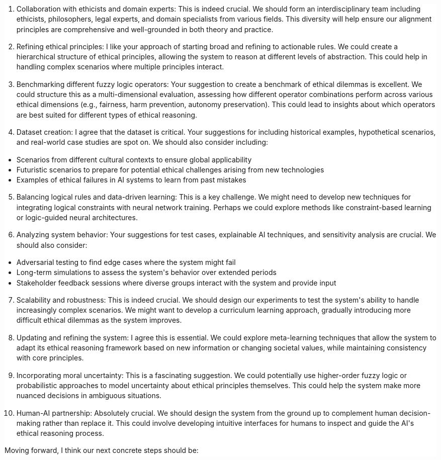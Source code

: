 1. Collaboration with ethicists and domain experts:
This is indeed crucial. We should form an interdisciplinary team including ethicists, philosophers, legal experts, and domain specialists from various fields. This diversity will help ensure our alignment principles are comprehensive and well-grounded in both theory and practice.

2. Refining ethical principles:
I like your approach of starting broad and refining to actionable rules. We could create a hierarchical structure of ethical principles, allowing the system to reason at different levels of abstraction. This could help in handling complex scenarios where multiple principles interact.

3. Benchmarking different fuzzy logic operators:
Your suggestion to create a benchmark of ethical dilemmas is excellent. We could structure this as a multi-dimensional evaluation, assessing how different operator combinations perform across various ethical dimensions (e.g., fairness, harm prevention, autonomy preservation). This could lead to insights about which operators are best suited for different types of ethical reasoning.

4. Dataset creation:
I agree that the dataset is critical. Your suggestions for including historical examples, hypothetical scenarios, and real-world case studies are spot on. We should also consider including:
- Scenarios from different cultural contexts to ensure global applicability
- Futuristic scenarios to prepare for potential ethical challenges arising from new technologies
- Examples of ethical failures in AI systems to learn from past mistakes

5. Balancing logical rules and data-driven learning:
This is a key challenge. We might need to develop new techniques for integrating logical constraints with neural network training. Perhaps we could explore methods like constraint-based learning or logic-guided neural architectures.

6. Analyzing system behavior:
Your suggestions for test cases, explainable AI techniques, and sensitivity analysis are crucial. We should also consider:
- Adversarial testing to find edge cases where the system might fail
- Long-term simulations to assess the system's behavior over extended periods
- Stakeholder feedback sessions where diverse groups interact with the system and provide input

7. Scalability and robustness:
This is indeed crucial. We should design our experiments to test the system's ability to handle increasingly complex scenarios. We might want to develop a curriculum learning approach, gradually introducing more difficult ethical dilemmas as the system improves.

8. Updating and refining the system:
I agree this is essential. We could explore meta-learning techniques that allow the system to adapt its ethical reasoning framework based on new information or changing societal values, while maintaining consistency with core principles.

9. Incorporating moral uncertainty:
This is a fascinating suggestion. We could potentially use higher-order fuzzy logic or probabilistic approaches to model uncertainty about ethical principles themselves. This could help the system make more nuanced decisions in ambiguous situations.

10. Human-AI partnership:
Absolutely crucial. We should design the system from the ground up to complement human decision-making rather than replace it. This could involve developing intuitive interfaces for humans to inspect and guide the AI's ethical reasoning process.

Moving forward, I think our next concrete steps should be:
